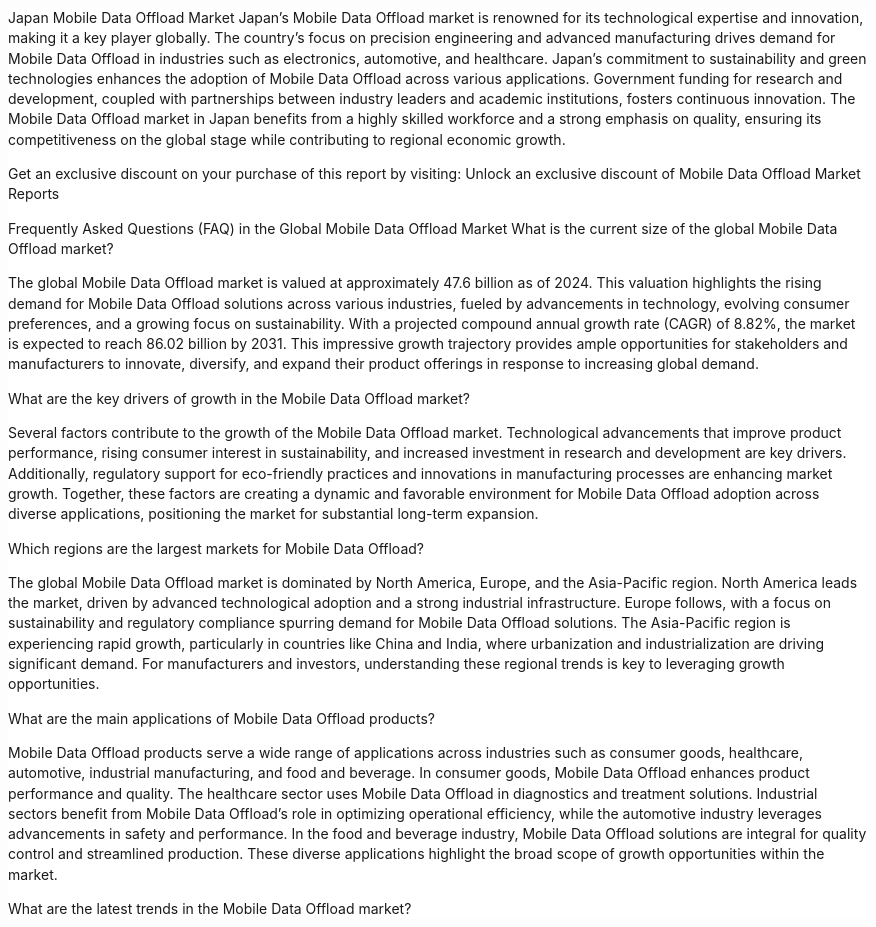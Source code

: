 Japan Mobile Data Offload Market
Japan’s Mobile Data Offload market is renowned for its technological expertise and innovation, making it a key player globally. The country’s focus on precision engineering and advanced manufacturing drives demand for Mobile Data Offload in industries such as electronics, automotive, and healthcare. Japan’s commitment to sustainability and green technologies enhances the adoption of Mobile Data Offload across various applications. Government funding for research and development, coupled with partnerships between industry leaders and academic institutions, fosters continuous innovation. The Mobile Data Offload market in Japan benefits from a highly skilled workforce and a strong emphasis on quality, ensuring its competitiveness on the global stage while contributing to regional economic growth.

Get an exclusive discount on your purchase of this report by visiting: Unlock an exclusive discount of Mobile Data Offload Market Reports 

Frequently Asked Questions (FAQ) in the Global Mobile Data Offload Market
What is the current size of the global Mobile Data Offload market?

The global Mobile Data Offload market is valued at approximately 47.6 billion as of 2024. This valuation highlights the rising demand for Mobile Data Offload solutions across various industries, fueled by advancements in technology, evolving consumer preferences, and a growing focus on sustainability. With a projected compound annual growth rate (CAGR) of 8.82%, the market is expected to reach 86.02 billion by 2031. This impressive growth trajectory provides ample opportunities for stakeholders and manufacturers to innovate, diversify, and expand their product offerings in response to increasing global demand.

What are the key drivers of growth in the Mobile Data Offload market?

Several factors contribute to the growth of the Mobile Data Offload market. Technological advancements that improve product performance, rising consumer interest in sustainability, and increased investment in research and development are key drivers. Additionally, regulatory support for eco-friendly practices and innovations in manufacturing processes are enhancing market growth. Together, these factors are creating a dynamic and favorable environment for Mobile Data Offload adoption across diverse applications, positioning the market for substantial long-term expansion.

Which regions are the largest markets for Mobile Data Offload?

The global Mobile Data Offload market is dominated by North America, Europe, and the Asia-Pacific region. North America leads the market, driven by advanced technological adoption and a strong industrial infrastructure. Europe follows, with a focus on sustainability and regulatory compliance spurring demand for Mobile Data Offload solutions. The Asia-Pacific region is experiencing rapid growth, particularly in countries like China and India, where urbanization and industrialization are driving significant demand. For manufacturers and investors, understanding these regional trends is key to leveraging growth opportunities.

What are the main applications of Mobile Data Offload products?

Mobile Data Offload products serve a wide range of applications across industries such as consumer goods, healthcare, automotive, industrial manufacturing, and food and beverage. In consumer goods, Mobile Data Offload enhances product performance and quality. The healthcare sector uses Mobile Data Offload in diagnostics and treatment solutions. Industrial sectors benefit from Mobile Data Offload’s role in optimizing operational efficiency, while the automotive industry leverages advancements in safety and performance. In the food and beverage industry, Mobile Data Offload solutions are integral for quality control and streamlined production. These diverse applications highlight the broad scope of growth opportunities within the market.

What are the latest trends in the Mobile Data Offload market?
